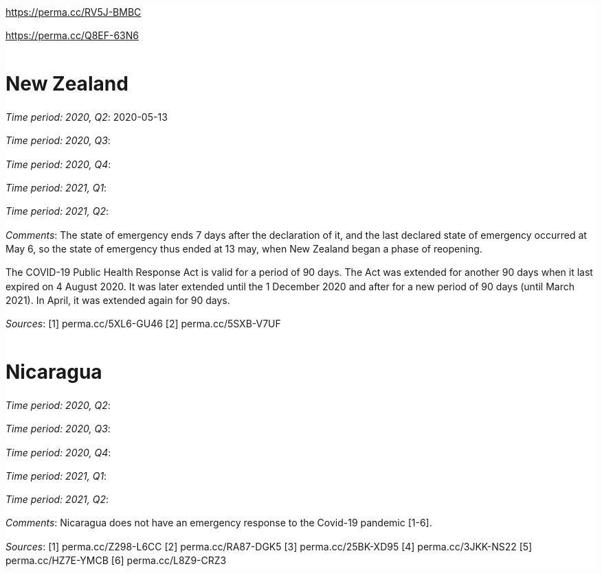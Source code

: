 
https://perma.cc/RV5J-BMBC


https://perma.cc/Q8EF-63N6



# New Zealand 
*Time period: 2020, Q2*: 2020-05-13

 
*Time period: 2020, Q3*: 

 
*Time period: 2020, Q4*: 

 
*Time period: 2021, Q1*: 

 
*Time period: 2021, Q2*: 

 

*Comments*:
 The state of emergency ends 7 days after the declaration of it, and the last declared state of emergency occurred at May 6, so the state of emergency thus ended at 13 may, when New Zealand began a phase of reopening.

The COVID-19 Public Health Response Act is valid for a period of 90 days. The Act was extended for another 90 days when it last expired on 4 August 2020. It was later extended until the 1 December 2020 and after for a new period of 90 days (until March 2021). In April, it was extended again for 90 days. 

*Sources*:
 [1]	perma.cc/5XL6-GU46
[2]	perma.cc/5SXB-V7UF



# Nicaragua 
*Time period: 2020, Q2*: 

 
*Time period: 2020, Q3*: 

 
*Time period: 2020, Q4*: 

 
*Time period: 2021, Q1*: 

 
*Time period: 2021, Q2*: 

 

*Comments*:
 Nicaragua does not have an emergency response to the Covid-19 pandemic [1-6]. 

*Sources*:
 [1]
perma.cc/Z298-L6CC
[2]
perma.cc/RA87-DGK5
[3]
perma.cc/25BK-XD95
[4]
perma.cc/3JKK-NS22
[5]
perma.cc/HZ7E-YMCB
[6]
perma.cc/L8Z9-CRZ3
